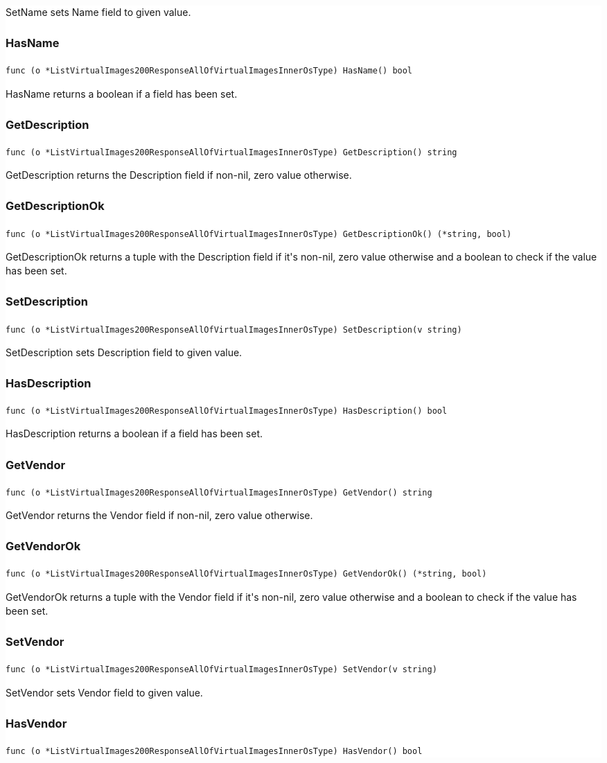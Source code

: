 SetName sets Name field to given value.

### HasName

`func (o *ListVirtualImages200ResponseAllOfVirtualImagesInnerOsType) HasName() bool`

HasName returns a boolean if a field has been set.

### GetDescription

`func (o *ListVirtualImages200ResponseAllOfVirtualImagesInnerOsType) GetDescription() string`

GetDescription returns the Description field if non-nil, zero value otherwise.

### GetDescriptionOk

`func (o *ListVirtualImages200ResponseAllOfVirtualImagesInnerOsType) GetDescriptionOk() (*string, bool)`

GetDescriptionOk returns a tuple with the Description field if it's non-nil, zero value otherwise
and a boolean to check if the value has been set.

### SetDescription

`func (o *ListVirtualImages200ResponseAllOfVirtualImagesInnerOsType) SetDescription(v string)`

SetDescription sets Description field to given value.

### HasDescription

`func (o *ListVirtualImages200ResponseAllOfVirtualImagesInnerOsType) HasDescription() bool`

HasDescription returns a boolean if a field has been set.

### GetVendor

`func (o *ListVirtualImages200ResponseAllOfVirtualImagesInnerOsType) GetVendor() string`

GetVendor returns the Vendor field if non-nil, zero value otherwise.

### GetVendorOk

`func (o *ListVirtualImages200ResponseAllOfVirtualImagesInnerOsType) GetVendorOk() (*string, bool)`

GetVendorOk returns a tuple with the Vendor field if it's non-nil, zero value otherwise
and a boolean to check if the value has been set.

### SetVendor

`func (o *ListVirtualImages200ResponseAllOfVirtualImagesInnerOsType) SetVendor(v string)`

SetVendor sets Vendor field to given value.

### HasVendor

`func (o *ListVirtualImages200ResponseAllOfVirtualImagesInnerOsType) HasVendor() bool`
